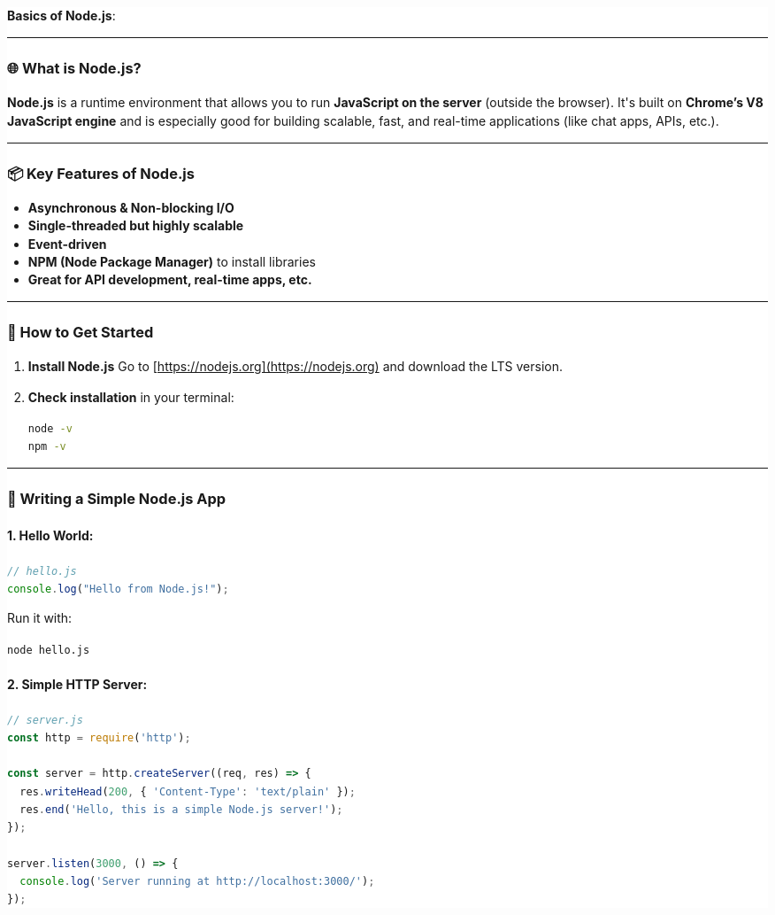 **Basics of Node.js**:

---

### 🌐 What is Node.js?

**Node.js** is a runtime environment that allows you to run **JavaScript on the server** (outside the browser). It's built on **Chrome’s V8 JavaScript engine** and is especially good for building scalable, fast, and real-time applications (like chat apps, APIs, etc.).

---

### 📦 Key Features of Node.js

* **Asynchronous & Non-blocking I/O**
* **Single-threaded but highly scalable**
* **Event-driven**
* **NPM (Node Package Manager)** to install libraries
* **Great for API development, real-time apps, etc.**

---

### 📁 How to Get Started

1. **Install Node.js**
   Go to [https://nodejs.org](https://nodejs.org) and download the LTS version.

2. **Check installation** in your terminal:

   ```bash
   node -v
   npm -v
   ```

---

### 📜 Writing a Simple Node.js App

#### 1. Hello World:

```js
// hello.js
console.log("Hello from Node.js!");
```

Run it with:

```bash
node hello.js
```

#### 2. Simple HTTP Server:

```js
// server.js
const http = require('http');

const server = http.createServer((req, res) => {
  res.writeHead(200, { 'Content-Type': 'text/plain' });
  res.end('Hello, this is a simple Node.js server!');
});

server.listen(3000, () => {
  console.log('Server running at http://localhost:3000/');
});
```
